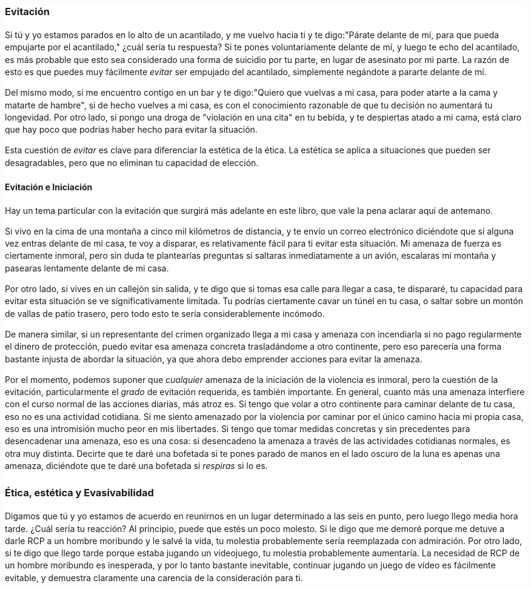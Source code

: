 ### Evitación

Si tú y yo estamos parados en lo alto de un acantilado, y me vuelvo hacia ti y te digo:"Párate delante de mí, para que pueda empujarte por el acantilado," ¿cuál sería tu respuesta? Si te pones voluntariamente delante de mí, y luego te echo del acantilado, es más probable que esto sea considerado una forma de suicidio por tu parte, en lugar de asesinato por mi parte. La razón de esto es que puedes muy fácilmente *evitar* ser empujado del acantilado, simplemente negándote a pararte delante de mí.

Del mismo modo, si me encuentro contigo en un bar y te digo:"Quiero que vuelvas a mi casa, para poder atarte a la cama y matarte de hambre", si de hecho vuelves a mi casa, es con el conocimiento razonable de que tu decisión no aumentará tu longevidad. Por otro lado, si pongo una droga de "violación en una cita" en tu bebida, y te despiertas atado a mi cama, está claro que hay poco que podrías haber hecho para evitar la situación.

Esta cuestión de *evitar* es clave para diferenciar la estética de la ética. La estética se aplica a situaciones que pueden ser desagradables, pero que no eliminan tu capacidad de elección.

#### Evitación e Iniciación

Hay un tema particular con la evitación que surgirá más adelante en este libro, que vale la pena aclarar aquí de antemano.

Si vivo en la cima de una montaña a cinco mil kilómetros de distancia, y te envío un correo electrónico diciéndote que si alguna vez entras delante de mi casa, te voy a disparar, es relativamente fácil para ti evitar esta situación. Mi amenaza de fuerza es ciertamente inmoral, pero sin duda te plantearías preguntas si saltaras inmediatamente a un avión, escalaras mi montaña y pasearas lentamente delante de mi casa.

Por otro lado, si vives en un callejón sin salida, y te digo que si tomas esa calle para llegar a casa, te dispararé, tu capacidad para evitar esta situación se ve significativamente limitada. Tu podrías ciertamente cavar un túnel en tu casa, o saltar sobre un montón de vallas de patio trasero, pero todo esto te sería considerablemente incómodo.

De manera similar, si un representante del crimen organizado llega a mi casa y amenaza con incendiarla si no pago regularmente el dinero de protección, puedo evitar esa amenaza concreta trasladándome a otro continente, pero eso parecería una forma bastante injusta de abordar la situación, ya que ahora debo emprender acciones para evitar la amenaza.

Por el momento, podemos suponer que *cualquier* amenaza de la iniciación de la violencia es inmoral, pero la cuestión de la evitación, particularmente el *grado* de evitación requerida, es también importante. En general, cuanto más una amenaza interfiere con el curso normal de las acciones diarias, más atroz es. Si tengo que volar a otro continente para caminar delante de tu casa, eso no es una actividad cotidiana. Si me siento amenazado por la violencia por caminar por el único camino hacia mi propia casa, eso es una intromisión mucho peor en mis libertades. Si tengo que tomar medidas concretas y sin precedentes para desencadenar una amenaza, eso es una cosa: si desencadeno la amenaza a través de las actividades cotidianas normales, es otra muy distinta. Decirte que te daré una bofetada si te pones parado de manos en el lado oscuro de la luna es apenas una amenaza, diciéndote que te daré una bofetada si *respiras* si lo es.

### Ética, estética y Evasivabilidad

Digamos que tú y yo estamos de acuerdo en reunirnos en un lugar determinado a las seis en punto, pero luego llego media hora tarde. ¿Cuál sería tu reacción? Al principio, puede que estés un poco molesto. Si le digo que me demoré porque me detuve a darle RCP a un hombre moribundo y le salvé la vida, tu molestia probablemente sería reemplazada con admiración. Por otro lado, si te digo que llego tarde porque estaba jugando un videojuego, tu molestia probablemente aumentaría. La necesidad de RCP de un hombre moribundo es inesperada, y por lo tanto bastante inevitable, continuar jugando un juego de vídeo es fácilmente evitable, y demuestra claramente una carencia de la consideración para ti.
